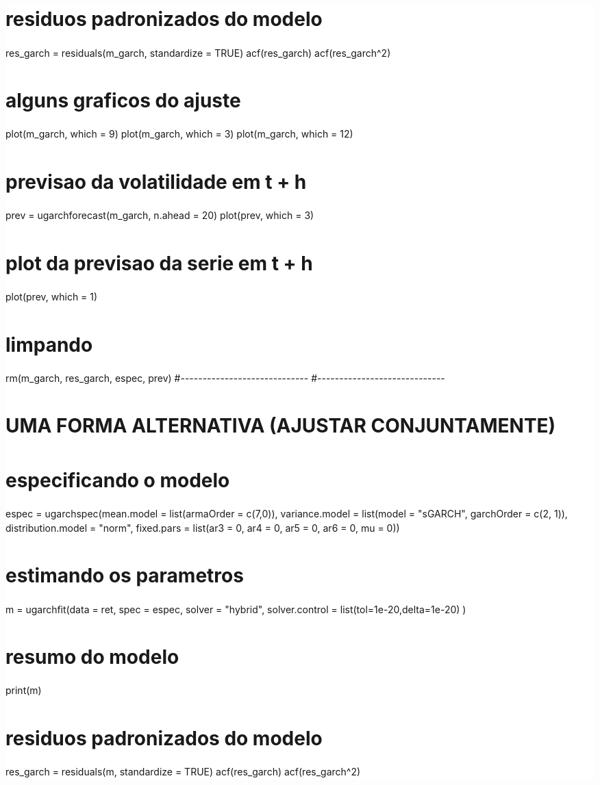 # residuos padronizados do modelo
res_garch = residuals(m_garch, standardize = TRUE)
acf(res_garch)
acf(res_garch^2)

# alguns graficos do ajuste
plot(m_garch, which = 9)
plot(m_garch, which = 3)
plot(m_garch, which = 12)

# previsao da volatilidade em t + h
prev = ugarchforecast(m_garch, n.ahead = 20)
plot(prev, which = 3)

# plot da previsao da serie em t + h
plot(prev, which = 1)

# limpando
rm(m_garch, res_garch, espec, prev)
#-----------------------------
#-----------------------------
# UMA FORMA ALTERNATIVA (AJUSTAR CONJUNTAMENTE)

# especificando o modelo
espec = ugarchspec(mean.model = list(armaOrder = c(7,0)),
                  variance.model = list(model = "sGARCH",
                  garchOrder = c(2, 1)),
                  distribution.model = "norm",
                  fixed.pars = list(ar3 = 0, ar4 = 0, ar5 = 0, ar6 = 0, mu = 0))
# estimando os parametros
m = ugarchfit(data = ret, spec = espec, solver = "hybrid",
              solver.control = list(tol=1e-20,delta=1e-20) )

# resumo do modelo
print(m)

# residuos padronizados do modelo
res_garch = residuals(m, standardize = TRUE)
acf(res_garch)
acf(res_garch^2)
